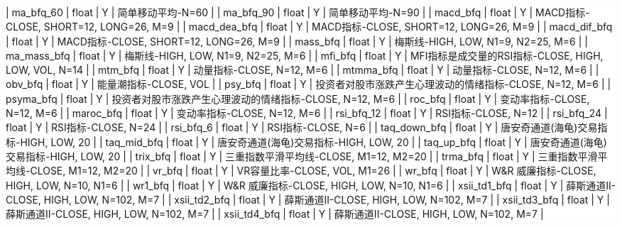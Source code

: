 | ma_bfq_60 | float | Y | 简单移动平均-N=60 |
| ma_bfq_90 | float | Y | 简单移动平均-N=90 |
| macd_bfq | float | Y | MACD指标-CLOSE, SHORT=12, LONG=26, M=9 |
| macd_dea_bfq | float | Y | MACD指标-CLOSE, SHORT=12, LONG=26, M=9 |
| macd_dif_bfq | float | Y | MACD指标-CLOSE, SHORT=12, LONG=26, M=9 |
| mass_bfq | float | Y | 梅斯线-HIGH, LOW, N1=9, N2=25, M=6 |
| ma_mass_bfq | float | Y | 梅斯线-HIGH, LOW, N1=9, N2=25, M=6 |
| mfi_bfq | float | Y | MFI指标是成交量的RSI指标-CLOSE, HIGH, LOW, VOL, N=14 |
| mtm_bfq | float | Y | 动量指标-CLOSE, N=12, M=6 |
| mtmma_bfq | float | Y | 动量指标-CLOSE, N=12, M=6 |
| obv_bfq | float | Y | 能量潮指标-CLOSE, VOL |
| psy_bfq | float | Y | 投资者对股市涨跌产生心理波动的情绪指标-CLOSE, N=12, M=6 |
| psyma_bfq | float | Y | 投资者对股市涨跌产生心理波动的情绪指标-CLOSE, N=12, M=6 |
| roc_bfq | float | Y | 变动率指标-CLOSE, N=12, M=6 |
| maroc_bfq | float | Y | 变动率指标-CLOSE, N=12, M=6 |
| rsi_bfq_12 | float | Y | RSI指标-CLOSE, N=12 |
| rsi_bfq_24 | float | Y | RSI指标-CLOSE, N=24 |
| rsi_bfq_6 | float | Y | RSI指标-CLOSE, N=6 |
| taq_down_bfq | float | Y | 唐安奇通道(海龟)交易指标-HIGH, LOW, 20 |
| taq_mid_bfq | float | Y | 唐安奇通道(海龟)交易指标-HIGH, LOW, 20 |
| taq_up_bfq | float | Y | 唐安奇通道(海龟)交易指标-HIGH, LOW, 20 |
| trix_bfq | float | Y | 三重指数平滑平均线-CLOSE, M1=12, M2=20 |
| trma_bfq | float | Y | 三重指数平滑平均线-CLOSE, M1=12, M2=20 |
| vr_bfq | float | Y | VR容量比率-CLOSE, VOL, M1=26 |
| wr_bfq | float | Y | W&R 威廉指标-CLOSE, HIGH, LOW, N=10, N1=6 |
| wr1_bfq | float | Y | W&R 威廉指标-CLOSE, HIGH, LOW, N=10, N1=6 |
| xsii_td1_bfq | float | Y | 薛斯通道II-CLOSE, HIGH, LOW, N=102, M=7 |
| xsii_td2_bfq | float | Y | 薛斯通道II-CLOSE, HIGH, LOW, N=102, M=7 |
| xsii_td3_bfq | float | Y | 薛斯通道II-CLOSE, HIGH, LOW, N=102, M=7 |
| xsii_td4_bfq | float | Y | 薛斯通道II-CLOSE, HIGH, LOW, N=102, M=7 |